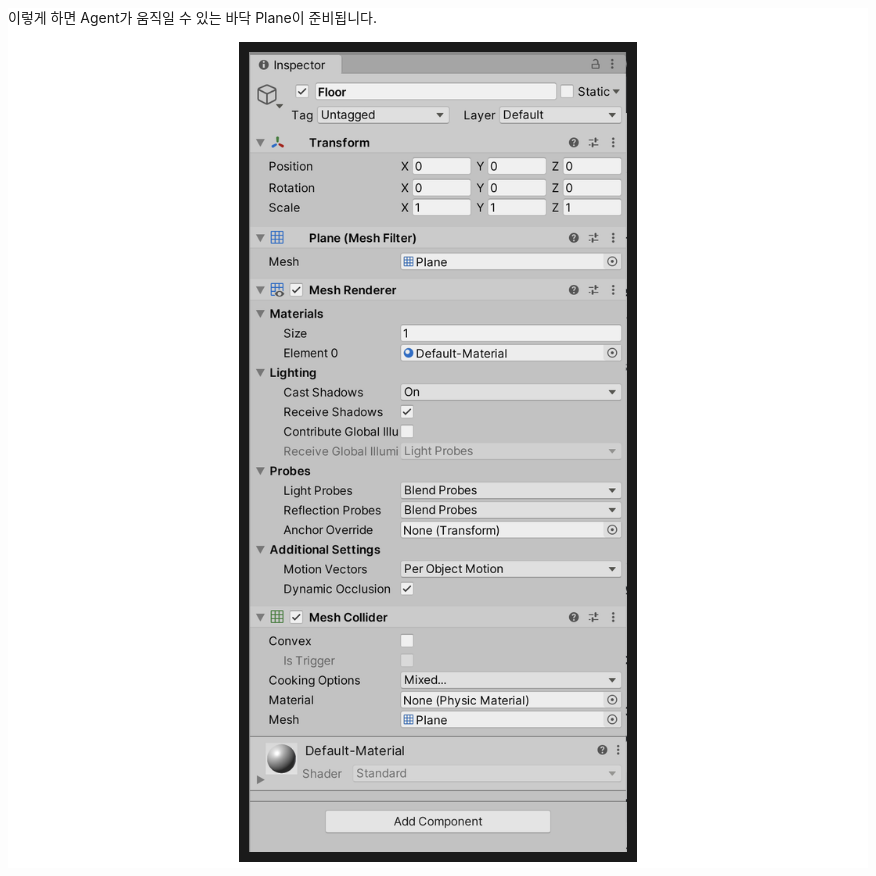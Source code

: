 이렇게 하면 Agent가 움직일 수 있는 바닥 Plane이 준비됩니다.

<p align="center">
  <img src="images/roller-ball-floor.png"
       alt="Floor Inspector window"
       height="800"
       border="10" />
</p>
